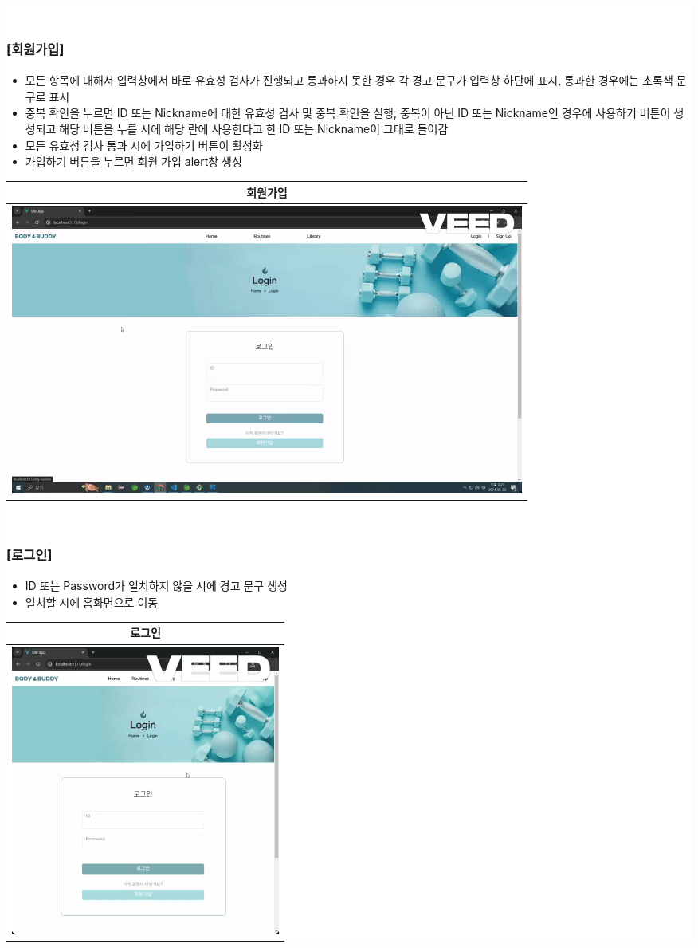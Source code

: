 <br>

### [회원가입]
- 모든 항목에 대해서 입력창에서 바로 유효성 검사가 진행되고 통과하지 못한 경우 각 경고 문구가 입력창 하단에 표시, 통과한 경우에는 초록색 문구로 표시
- 중복 확인을 누르면 ID 또는 Nickname에 대한 유효성 검사 및 중복 확인을 실행, 중복이 아닌 ID 또는 Nickname인 경우에 사용하기 버튼이 생성되고 해당 버튼을 누를 시에 해당 란에 사용한다고 한 ID 또는 Nickname이 그대로 들어감
- 모든 유효성 검사 통과 시에 가입하기 버튼이 활성화
- 가입하기 버튼을 누르면 회원 가입 alert창 생성

| 회원가입 |
|----------|
|![join](./assets/join.gif)|

<br>

### [로그인]
- ID 또는 Password가 일치하지 않을 시에 경고 문구 생성
- 일치할 시에 홈화면으로 이동

| 로그인 |
|----------|
|![login](./assets/login.gif)|

